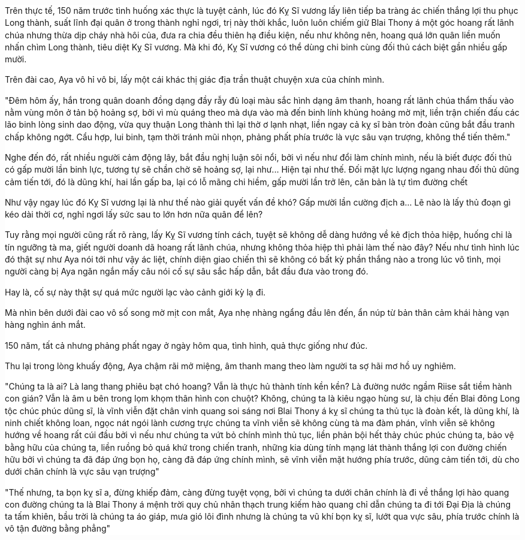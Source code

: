 Trên thực tế, 150 năm trước tình huống xác thực là tuyệt cảnh, lúc đó Kỵ Sĩ vương lấy liên tiếp ba tràng ác chiến thắng lợi thu phục Long thành, suất lĩnh đại quân ở trong thành nghỉ ngơi, trị này thời khắc, luôn luôn chiếm giữ Blai Thony á một góc hoang rất lãnh chúa nhưng thừa dịp cháy nhà hôi của, đưa ra chia đều thiên hạ điều kiện, nếu như không nên, hoang quá lớn quân liền muốn nhấn chìm Long thành, tiêu diệt Kỵ Sĩ vương. Mà khi đó, Kỵ Sĩ vương có thể dùng chi binh cùng đối thủ cách biệt gần nhiều gấp mười.

Trên đài cao, Aya vô hỉ vô bi, lấy một cái khác thị giác địa trần thuật chuyện xưa của chính mình.

"Đêm hôm ấy, hắn trong quân doanh đồng dạng đầy rẫy đủ loại màu sắc hình dạng âm thanh, hoang rất lãnh chúa thẩm thấu vào nằm vùng môn ở tản bộ hoảng sợ, bởi vì mù quáng theo mà dựa vào mà đến binh lính khủng hoảng mờ mịt, liền trận chiến đấu các lão binh lòng sinh dao động, vừa quy thuận Long thành thì lại thờ ơ lạnh nhạt, liền ngay cả kỵ sĩ bàn tròn đoàn cũng bắt đầu tranh chấp không ngớt. Cẩu hợp, lui binh, tạm thời tránh mũi nhọn, phảng phất phía trước là vực sâu vạn trượng, không thể tiến thêm."

Nghe đến đó, rất nhiều người cảm động lây, bắt đầu nghị luận sôi nổi, bởi vì nếu như đổi làm chính mình, nếu là biết được đối thủ có gấp mười lần binh lực, tương tự sẽ chần chờ sẽ hoảng sợ, lại như... Hiện tại như thế. Đối mặt lực lượng ngang nhau đối thủ dũng cảm tiến tới, đó là dũng khí, hai lần gấp ba, lại có lỗ mãng chi hiềm, gấp mười lần trở lên, căn bản là tự tìm đường chết

Như vậy ngay lúc đó Kỵ Sĩ vương lại là như thế nào giải quyết vấn đề khó? Gấp mười lần cường địch a... Lẽ nào là lấy thủ đoạn gì kéo dài thời cơ, nghỉ ngơi lấy sức sau to lớn hơn nữa quân để lên?

Tuy rằng mọi người cũng rất rõ ràng, lấy Kỵ Sĩ vương tính cách, tuyệt sẽ không dễ dàng hướng về kẻ địch thỏa hiệp, huống chi là tín ngưỡng tà ma, giết người doanh dã hoang rất lãnh chúa, nhưng không thỏa hiệp thì phải làm thế nào đây? Nếu như tình hình lúc đó thật sự như Aya nói tới như vậy ác liệt, chính diện giao chiến thì sẽ không có bất kỳ phần thắng nào a trong lúc vô tình, mọi người càng bị Aya ngăn ngắn mấy câu nói cố sự sâu sắc hấp dẫn, bắt đầu đưa vào trong đó.

Hay là, cố sự này thật sự quá mức người lạc vào cảnh giới kỳ lạ đi.

Mà nhìn bên dưới đài cao vô số song mờ mịt con mắt, Aya nhẹ nhàng ngẩng đầu lên đến, ẩn núp từ bản thân cảm khái hàng vạn hàng nghìn ánh mắt.

150 năm, tất cả nhưng phảng phất ngay ở ngày hôm qua, tình hình, quả thực giống như đúc.

Thu lại trong lòng khuấy động, Aya chậm rãi mở miệng, âm thanh mang theo làm người ta sợ hãi mơ hồ uy nghiêm.

"Chúng ta là ai? Là lang thang phiêu bạt chó hoang? Vẫn là thực hủ thành tính kền kền? Là đường nước ngầm Riise sắt tiềm hành con gián? Vẫn là âm u bên trong lọm khọm thân hình con chuột? Không, chúng ta là kiêu ngạo hùng sư, là chịu đến Blai đông Long tộc chúc phúc dũng sĩ, là vĩnh viễn đặt chân vinh quang soi sáng nơi Blai Thony á kỵ sĩ chúng ta thủ tục là đoàn kết, là dũng khí, là ninh chiết không loan, ngọc nát ngói lành cương trực chúng ta vĩnh viễn sẽ không cùng tà ma đàm phán, vĩnh viễn sẽ không hướng về hoang rất cúi đầu bởi vì nếu như chúng ta vứt bỏ chính mình thủ tục, liền phản bội hết thảy chúc phúc chúng ta, bảo vệ bằng hữu của chúng ta, liền ruồng bỏ quá khứ trong chiến tranh, những kia dùng tính mạng lát thành thắng lợi con đường chiến hữu bởi vì chúng ta đã đáp ứng bọn họ, càng đã đáp ứng chính mình, sẽ vĩnh viễn mặt hướng phía trước, dũng cảm tiến tới, dù cho dưới chân chính là vực sâu vạn trượng"

"Thế nhưng, ta bọn kỵ sĩ a, đừng khiếp đảm, càng đừng tuyệt vọng, bởi vì chúng ta dưới chân chính là đi về thắng lợi hào quang con đường chúng ta là Blai Thony á mệnh trời quy chủ nhân thạch trung kiếm hào quang chỉ dẫn chúng ta đi tới Đại Địa là chúng ta tấm khiên, bầu trời là chúng ta áo giáp, mưa gió lôi đình nhưng là chúng ta vũ khí bọn kỵ sĩ, lướt qua vực sâu, phía trước chính là vô tận đường bằng phẳng"
